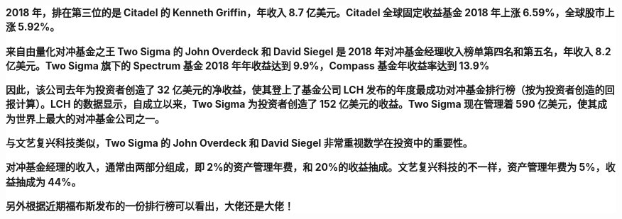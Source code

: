 ****2018 年，排在第三位的是 Citadel 的 Kenneth Griffin，年收入 8.7 亿美元。Citadel 全球固定收益基金 2018 年上涨 6.59%，全球股市上涨 5.92%。****

****来自由量化对冲基金之王 Two Sigma 的 John Overdeck 和 David Siegel 是 2018 年对冲基金经理收入榜单第四名和第五名，年收入 8.2 亿美元。Two Sigma 旗下的 Spectrum 基金 2018 年年收益达到 9.9%，Compass 基金年收益率达到 13.9%****

****因此，该公司去年为投资者创造了 32 亿美元的净收益，使其登上了基金公司 LCH 发布的年度最成功对冲基金排行榜（按为投资者创造的回报计算）。LCH 的数据显示，自成立以来，Two Sigma 为投资者创造了 152 亿美元的收益。Two Sigma 现在管理着 590 亿美元，使其成为世界上最大的对冲基金公司之一。****

****与文艺复兴科技类似，Two Sigma 的 John Overdeck 和 David Siegel 非常重视数学在投资中的重要性。****

******对冲基金经理的收入，通常由两部分组成，即 2%的资产管理年费，和 20%的收益抽成。文艺复兴科技的不一样，资产管理年费为 5%，收益抽成为 44%。******

****另外根据近期福布斯发布的一份排行榜可以看出，大佬还是大佬！****
